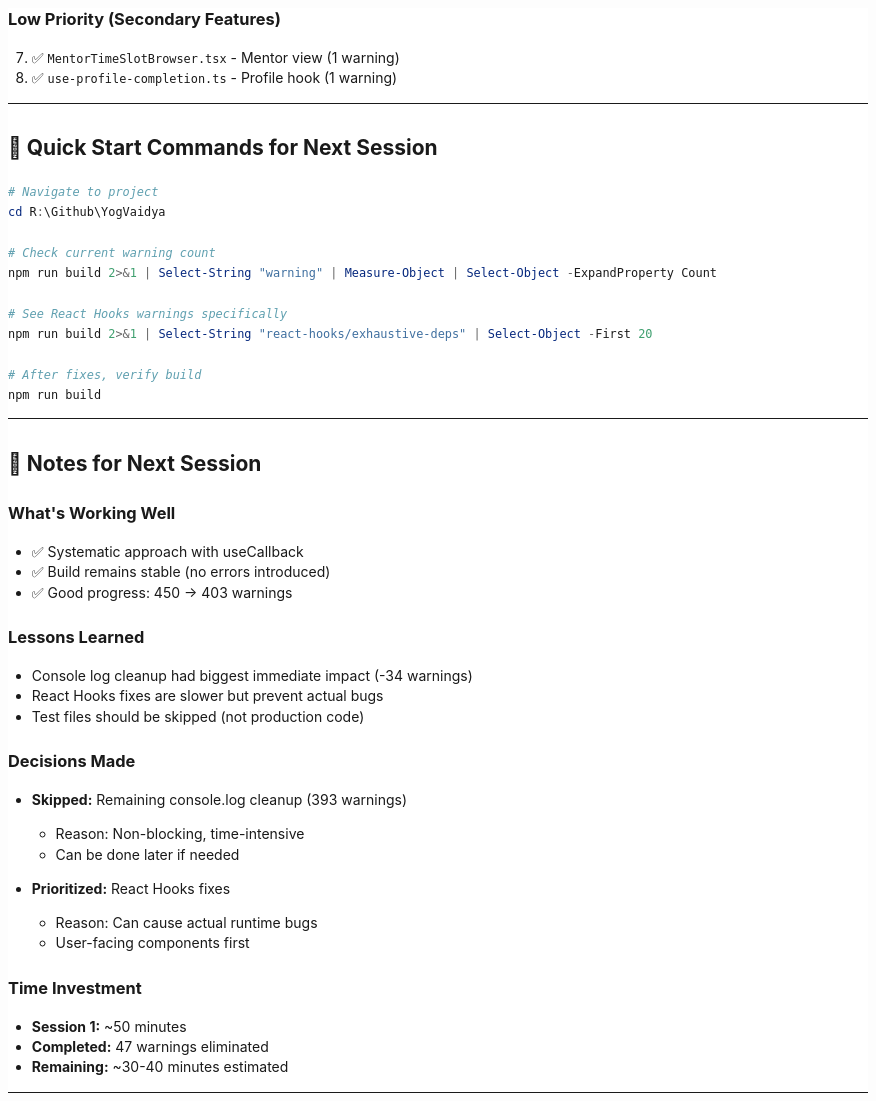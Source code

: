 ### Low Priority (Secondary Features)
7. ✅ `MentorTimeSlotBrowser.tsx` - Mentor view (1 warning)
8. ✅ `use-profile-completion.ts` - Profile hook (1 warning)

---

## 🚀 Quick Start Commands for Next Session

```powershell
# Navigate to project
cd R:\Github\YogVaidya

# Check current warning count
npm run build 2>&1 | Select-String "warning" | Measure-Object | Select-Object -ExpandProperty Count

# See React Hooks warnings specifically
npm run build 2>&1 | Select-String "react-hooks/exhaustive-deps" | Select-Object -First 20

# After fixes, verify build
npm run build
```

---

## 📝 Notes for Next Session

### What's Working Well
- ✅ Systematic approach with useCallback
- ✅ Build remains stable (no errors introduced)
- ✅ Good progress: 450 → 403 warnings

### Lessons Learned
- Console log cleanup had biggest immediate impact (-34 warnings)
- React Hooks fixes are slower but prevent actual bugs
- Test files should be skipped (not production code)

### Decisions Made
- **Skipped:** Remaining console.log cleanup (393 warnings)
  - Reason: Non-blocking, time-intensive
  - Can be done later if needed

- **Prioritized:** React Hooks fixes
  - Reason: Can cause actual runtime bugs
  - User-facing components first

### Time Investment
- **Session 1:** ~50 minutes
- **Completed:** 47 warnings eliminated
- **Remaining:** ~30-40 minutes estimated

---
